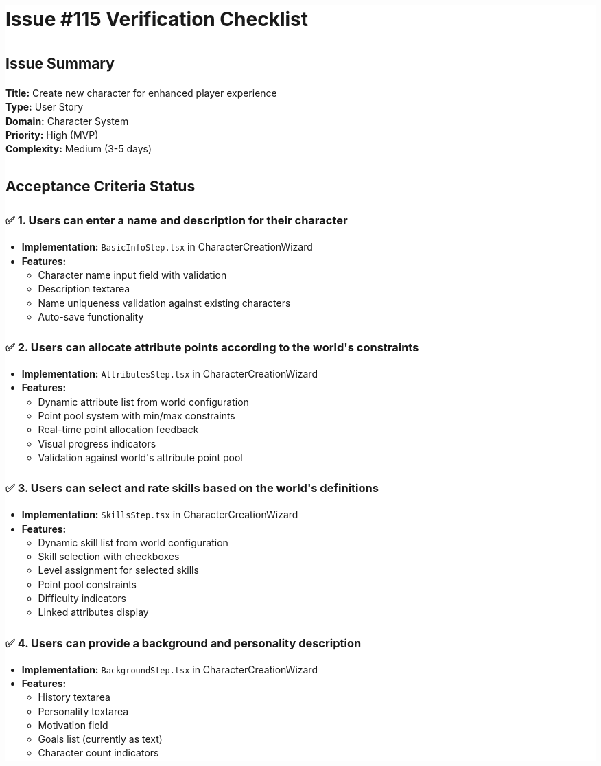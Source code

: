 # Issue #115 Verification Checklist

## Issue Summary
**Title:** Create new character for enhanced player experience  
**Type:** User Story  
**Domain:** Character System  
**Priority:** High (MVP)  
**Complexity:** Medium (3-5 days)

## Acceptance Criteria Status

### ✅ 1. Users can enter a name and description for their character
- **Implementation:** `BasicInfoStep.tsx` in CharacterCreationWizard
- **Features:**
  - Character name input field with validation
  - Description textarea
  - Name uniqueness validation against existing characters
  - Auto-save functionality

### ✅ 2. Users can allocate attribute points according to the world's constraints
- **Implementation:** `AttributesStep.tsx` in CharacterCreationWizard
- **Features:**
  - Dynamic attribute list from world configuration
  - Point pool system with min/max constraints
  - Real-time point allocation feedback
  - Visual progress indicators
  - Validation against world's attribute point pool

### ✅ 3. Users can select and rate skills based on the world's definitions
- **Implementation:** `SkillsStep.tsx` in CharacterCreationWizard
- **Features:**
  - Dynamic skill list from world configuration
  - Skill selection with checkboxes
  - Level assignment for selected skills
  - Point pool constraints
  - Difficulty indicators
  - Linked attributes display

### ✅ 4. Users can provide a background and personality description
- **Implementation:** `BackgroundStep.tsx` in CharacterCreationWizard
- **Features:**
  - History textarea
  - Personality textarea
  - Motivation field
  - Goals list (currently as text)
  - Character count indicators
